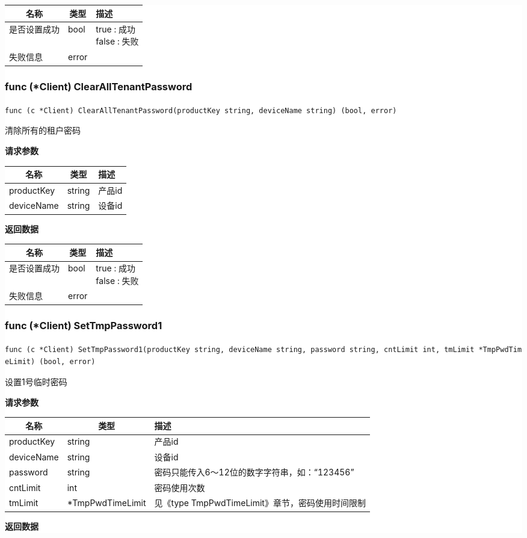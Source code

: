 | 名称         | 类型  | 描述                          |
| ------------ | ----- | :---------------------------- |
| 是否设置成功 | bool  | true : 成功<br />false : 失败 |
| 失败信息     | error |                               |



### func (*Client) ClearAllTenantPassword

```
func (c *Client) ClearAllTenantPassword(productKey string, deviceName string) (bool, error)
```

清除所有的租户密码

**请求参数**

| 名称       | 类型   | 描述   |
| ---------- | ------ | :----- |
| productKey | string | 产品id |
| deviceName | string | 设备id |

**返回数据**

| 名称         | 类型  | 描述                          |
| ------------ | ----- | :---------------------------- |
| 是否设置成功 | bool  | true : 成功<br />false : 失败 |
| 失败信息     | error |                               |



### func (*Client) SetTmpPassword1

```
func (c *Client) SetTmpPassword1(productKey string, deviceName string, password string, cntLimit int, tmLimit *TmpPwdTimeLimit) (bool, error) 
```

设置1号临时密码

**请求参数**

| 名称       | 类型             | 描述                                             |
| ---------- | ---------------- | :----------------------------------------------- |
| productKey | string           | 产品id                                           |
| deviceName | string           | 设备id                                           |
| password   | string           | 密码只能传入6～12位的数字字符串，如：“123456”    |
| cntLimit   | int              | 密码使用次数                                     |
| tmLimit    | *TmpPwdTimeLimit | 见《type TmpPwdTimeLimit》章节，密码使用时间限制 |

**返回数据**
